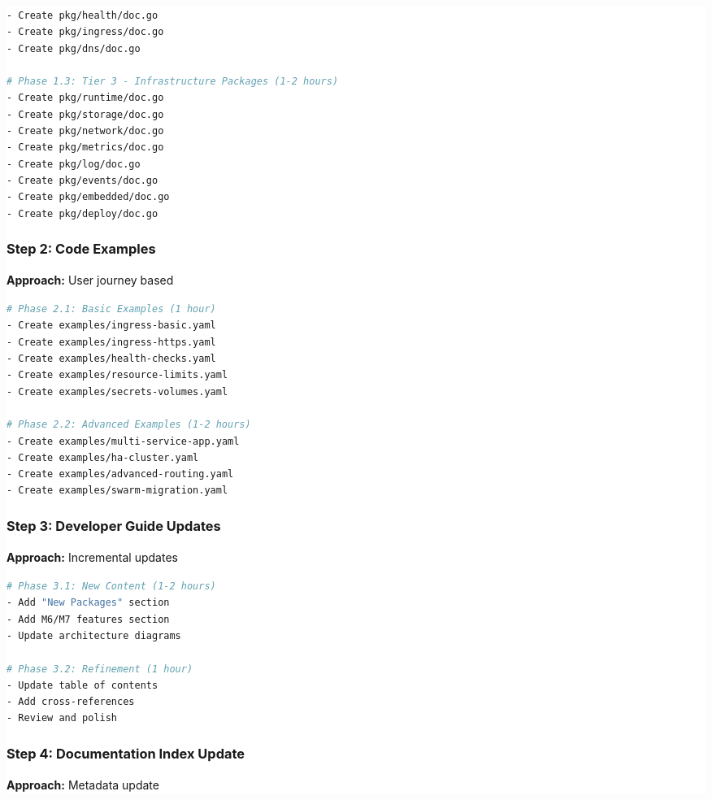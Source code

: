 ```bash
- Create pkg/health/doc.go
- Create pkg/ingress/doc.go
- Create pkg/dns/doc.go

# Phase 1.3: Tier 3 - Infrastructure Packages (1-2 hours)
- Create pkg/runtime/doc.go
- Create pkg/storage/doc.go
- Create pkg/network/doc.go
- Create pkg/metrics/doc.go
- Create pkg/log/doc.go
- Create pkg/events/doc.go
- Create pkg/embedded/doc.go
- Create pkg/deploy/doc.go
```

### Step 2: Code Examples

**Approach:** User journey based

```bash
# Phase 2.1: Basic Examples (1 hour)
- Create examples/ingress-basic.yaml
- Create examples/ingress-https.yaml
- Create examples/health-checks.yaml
- Create examples/resource-limits.yaml
- Create examples/secrets-volumes.yaml

# Phase 2.2: Advanced Examples (1-2 hours)
- Create examples/multi-service-app.yaml
- Create examples/ha-cluster.yaml
- Create examples/advanced-routing.yaml
- Create examples/swarm-migration.yaml
```

### Step 3: Developer Guide Updates

**Approach:** Incremental updates

```bash
# Phase 3.1: New Content (1-2 hours)
- Add "New Packages" section
- Add M6/M7 features section
- Update architecture diagrams

# Phase 3.2: Refinement (1 hour)
- Update table of contents
- Add cross-references
- Review and polish
```

### Step 4: Documentation Index Update

**Approach:** Metadata update
